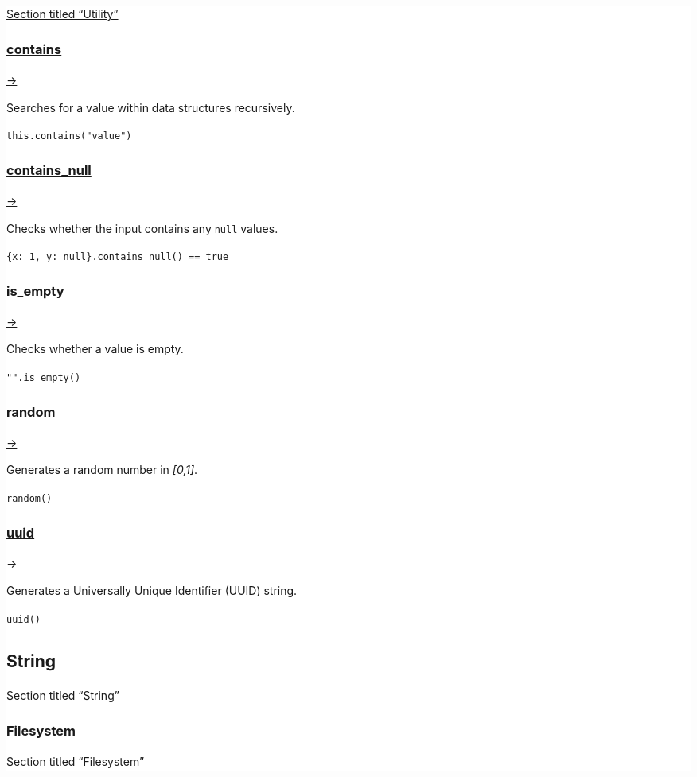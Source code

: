[Section titled “Utility”](#utility)

### [contains](/reference/functions/contains)

[→](/reference/functions/contains)

Searches for a value within data structures recursively.

```tql
this.contains("value")
```

### [contains\_null](/reference/functions/contains_null)

[→](/reference/functions/contains_null)

Checks whether the input contains any `null` values.

```tql
{x: 1, y: null}.contains_null() == true
```

### [is\_empty](/reference/functions/is_empty)

[→](/reference/functions/is_empty)

Checks whether a value is empty.

```tql
"".is_empty()
```

### [random](/reference/functions/random)

[→](/reference/functions/random)

Generates a random number in *\[0,1]*.

```tql
random()
```

### [uuid](/reference/functions/uuid)

[→](/reference/functions/uuid)

Generates a Universally Unique Identifier (UUID) string.

```tql
uuid()
```

## String

[Section titled “String”](#string)

### Filesystem

[Section titled “Filesystem”](#filesystem)
